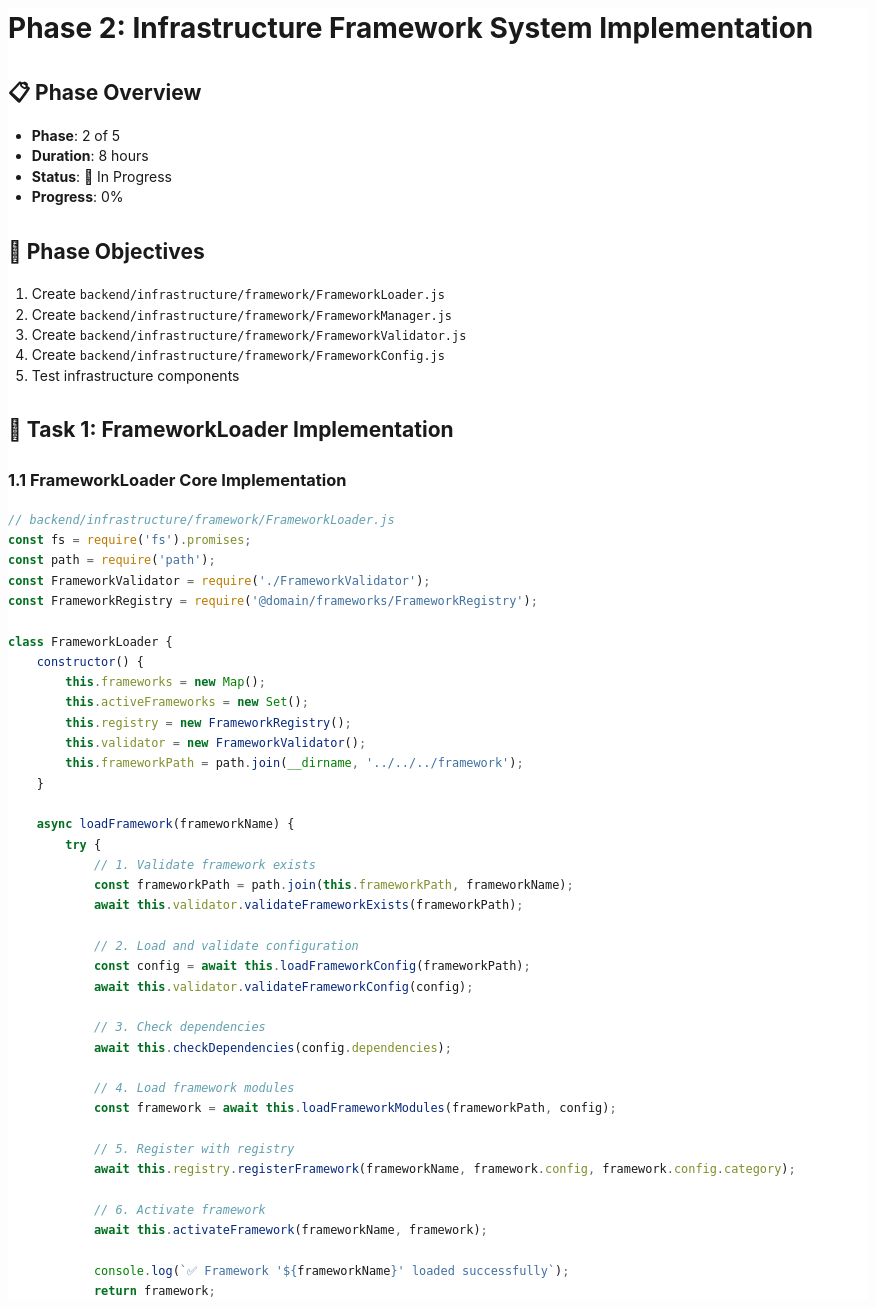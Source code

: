 # Phase 2: Infrastructure Framework System Implementation

## 📋 Phase Overview
- **Phase**: 2 of 5
- **Duration**: 8 hours
- **Status**: 🔄 In Progress
- **Progress**: 0%

## 🎯 Phase Objectives
1. Create `backend/infrastructure/framework/FrameworkLoader.js`
2. Create `backend/infrastructure/framework/FrameworkManager.js`
3. Create `backend/infrastructure/framework/FrameworkValidator.js`
4. Create `backend/infrastructure/framework/FrameworkConfig.js`
5. Test infrastructure components

## 🔧 Task 1: FrameworkLoader Implementation

### 1.1 FrameworkLoader Core Implementation

```javascript
// backend/infrastructure/framework/FrameworkLoader.js
const fs = require('fs').promises;
const path = require('path');
const FrameworkValidator = require('./FrameworkValidator');
const FrameworkRegistry = require('@domain/frameworks/FrameworkRegistry');

class FrameworkLoader {
    constructor() {
        this.frameworks = new Map();
        this.activeFrameworks = new Set();
        this.registry = new FrameworkRegistry();
        this.validator = new FrameworkValidator();
        this.frameworkPath = path.join(__dirname, '../../../framework');
    }
    
    async loadFramework(frameworkName) {
        try {
            // 1. Validate framework exists
            const frameworkPath = path.join(this.frameworkPath, frameworkName);
            await this.validator.validateFrameworkExists(frameworkPath);
            
            // 2. Load and validate configuration
            const config = await this.loadFrameworkConfig(frameworkPath);
            await this.validator.validateFrameworkConfig(config);
            
            // 3. Check dependencies
            await this.checkDependencies(config.dependencies);
            
            // 4. Load framework modules
            const framework = await this.loadFrameworkModules(frameworkPath, config);
            
            // 5. Register with registry
            await this.registry.registerFramework(frameworkName, framework.config, framework.config.category);
            
            // 6. Activate framework
            await this.activateFramework(frameworkName, framework);
            
            console.log(`✅ Framework '${frameworkName}' loaded successfully`);
            return framework;
```